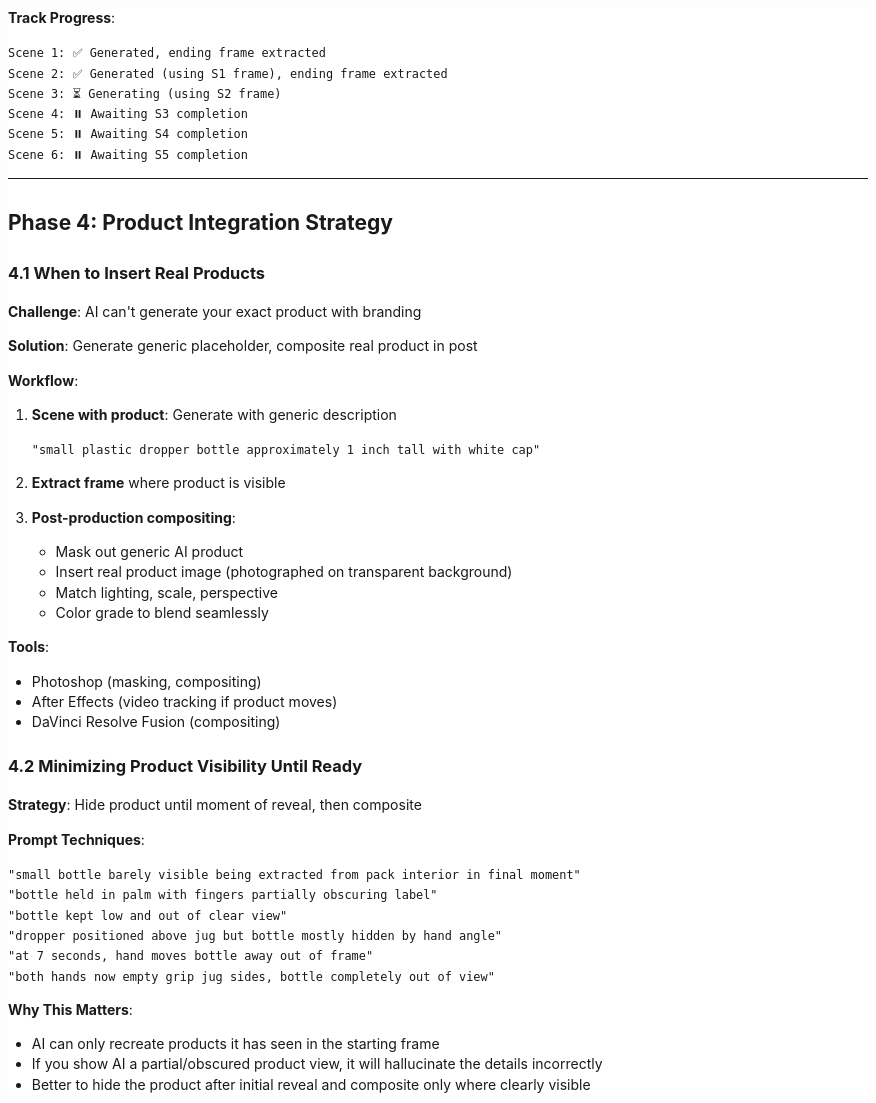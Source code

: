 **Track Progress**:
```
Scene 1: ✅ Generated, ending frame extracted
Scene 2: ✅ Generated (using S1 frame), ending frame extracted
Scene 3: ⏳ Generating (using S2 frame)
Scene 4: ⏸️ Awaiting S3 completion
Scene 5: ⏸️ Awaiting S4 completion
Scene 6: ⏸️ Awaiting S5 completion
```

---

## Phase 4: Product Integration Strategy

### 4.1 When to Insert Real Products

**Challenge**: AI can't generate your exact product with branding

**Solution**: Generate generic placeholder, composite real product in post

**Workflow**:

1. **Scene with product**: Generate with generic description
   ```
   "small plastic dropper bottle approximately 1 inch tall with white cap"
   ```

2. **Extract frame** where product is visible

3. **Post-production compositing**:
   - Mask out generic AI product
   - Insert real product image (photographed on transparent background)
   - Match lighting, scale, perspective
   - Color grade to blend seamlessly

**Tools**:
- Photoshop (masking, compositing)
- After Effects (video tracking if product moves)
- DaVinci Resolve Fusion (compositing)

### 4.2 Minimizing Product Visibility Until Ready

**Strategy**: Hide product until moment of reveal, then composite

**Prompt Techniques**:
```
"small bottle barely visible being extracted from pack interior in final moment"
"bottle held in palm with fingers partially obscuring label"
"bottle kept low and out of clear view"
"dropper positioned above jug but bottle mostly hidden by hand angle"
"at 7 seconds, hand moves bottle away out of frame"
"both hands now empty grip jug sides, bottle completely out of view"
```

**Why This Matters**:
- AI can only recreate products it has seen in the starting frame
- If you show AI a partial/obscured product view, it will hallucinate the details incorrectly
- Better to hide the product after initial reveal and composite only where clearly visible
